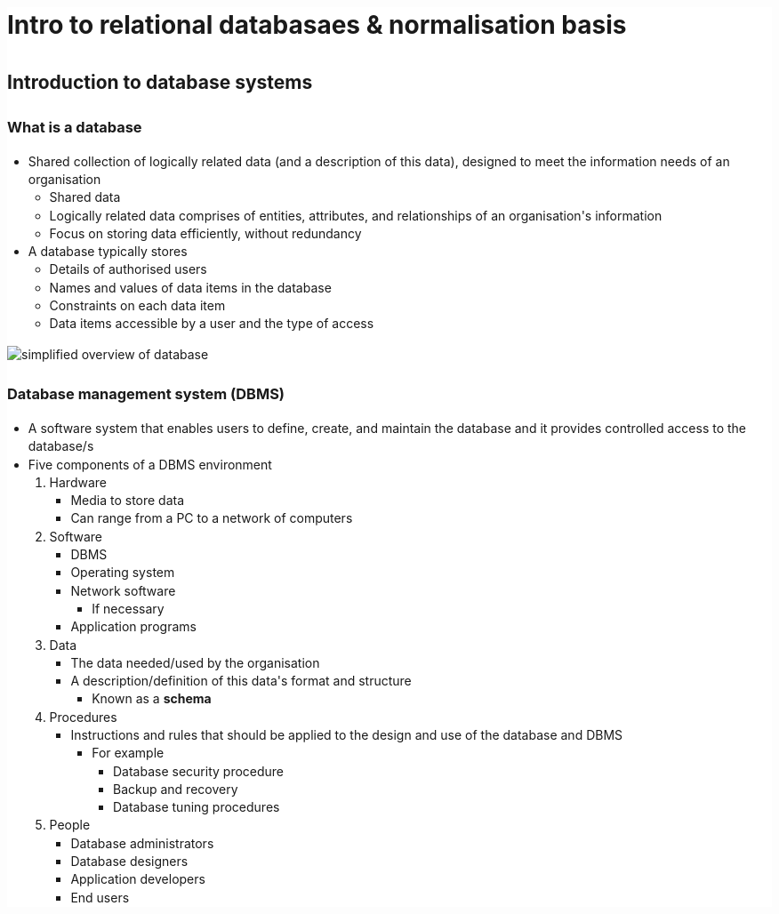 # Intro to relational databasaes & normalisation basis

## Introduction to database systems

### What is a database

- Shared collection of logically related data (and a description of this data), designed to meet the information needs of an organisation
	- Shared data
	- Logically related data comprises of entities, attributes, and relationships of an organisation's information
	- Focus on storing data efficiently, without redundancy
- A database typically stores
	- Details of authorised users
	- Names and values of data items in the database
	- Constraints on each data item
	- Data items accessible by a user and the type of access

![simplified overview of database](http://snag.gy/JaqFC.jpg)

### Database management system (DBMS)

- A software system that enables users to define, create, and maintain the database and it provides controlled access to the database/s
- Five components of a DBMS environment
	1. Hardware
		- Media to store data
		- Can range from a PC to a network of computers
	2. Software
		- DBMS
		- Operating system
		- Network software 
			- If necessary
		- Application programs
	3. Data
		- The data needed/used by the organisation
		- A description/definition of this data's format and structure
			- Known as a **schema**
	4. Procedures
		- Instructions and rules that should be applied to the design and use of the database and DBMS
			- For example
				- Database security procedure
				- Backup and recovery
				- Database tuning procedures
	5. People
		- Database administrators
		- Database designers
		- Application developers
		- End users
